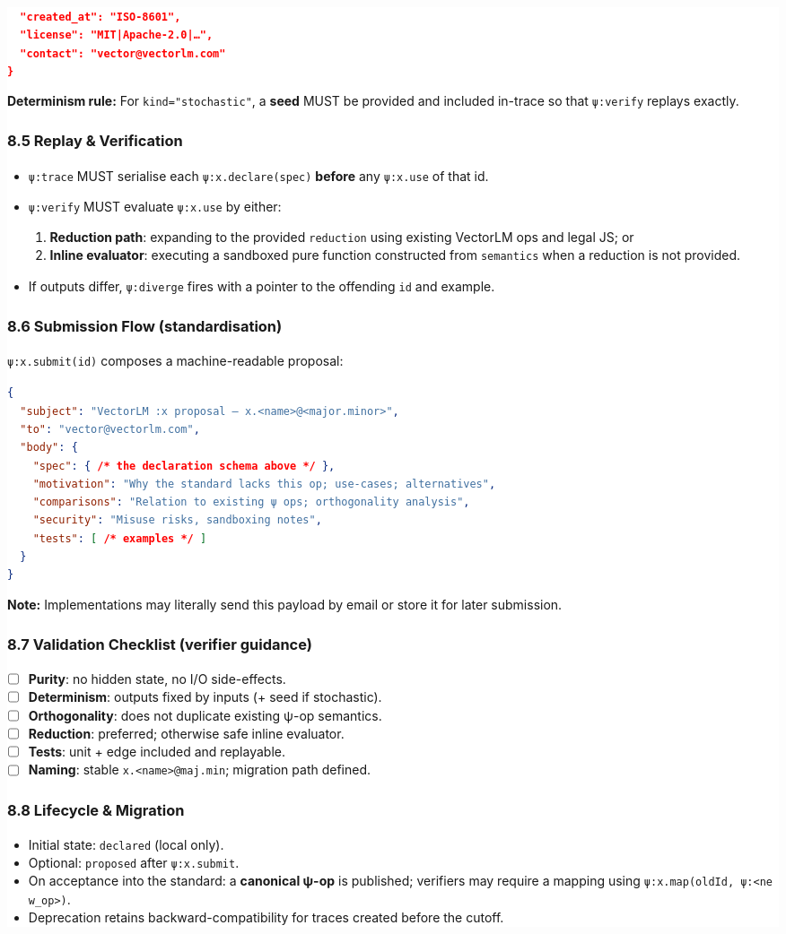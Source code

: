 ```json
  "created_at": "ISO-8601",
  "license": "MIT|Apache-2.0|…",
  "contact": "vector@vectorlm.com"
}
```

**Determinism rule:** For `kind="stochastic"`, a **seed** MUST be provided and included in-trace so that `ψ:verify` replays exactly.

### 8.5 Replay & Verification

* `ψ:trace` MUST serialise each `ψ:x.declare(spec)` **before** any `ψ:x.use` of that id.
* `ψ:verify` MUST evaluate `ψ:x.use` by either:

  1. **Reduction path**: expanding to the provided `reduction` using existing VectorLM ops and legal JS; or
  2. **Inline evaluator**: executing a sandboxed pure function constructed from `semantics` when a reduction is not provided.
* If outputs differ, `ψ:diverge` fires with a pointer to the offending `id` and example.

### 8.6 Submission Flow (standardisation)

`ψ:x.submit(id)` composes a machine-readable proposal:

```json
{
  "subject": "VectorLM :x proposal — x.<name>@<major.minor>",
  "to": "vector@vectorlm.com",
  "body": {
    "spec": { /* the declaration schema above */ },
    "motivation": "Why the standard lacks this op; use-cases; alternatives",
    "comparisons": "Relation to existing ψ ops; orthogonality analysis",
    "security": "Misuse risks, sandboxing notes",
    "tests": [ /* examples */ ]
  }
}
```

**Note:** Implementations may literally send this payload by email or store it for later submission.

### 8.7 Validation Checklist (verifier guidance)

* [ ] **Purity**: no hidden state, no I/O side-effects.
* [ ] **Determinism**: outputs fixed by inputs (+ seed if stochastic).
* [ ] **Orthogonality**: does not duplicate existing ψ-op semantics.
* [ ] **Reduction**: preferred; otherwise safe inline evaluator.
* [ ] **Tests**: unit + edge included and replayable.
* [ ] **Naming**: stable `x.<name>@maj.min`; migration path defined.

### 8.8 Lifecycle & Migration

* Initial state: `declared` (local only).
* Optional: `proposed` after `ψ:x.submit`.
* On acceptance into the standard: a **canonical ψ-op** is published; verifiers may require a mapping using `ψ:x.map(oldId, ψ:<new_op>)`.
* Deprecation retains backward-compatibility for traces created before the cutoff.
